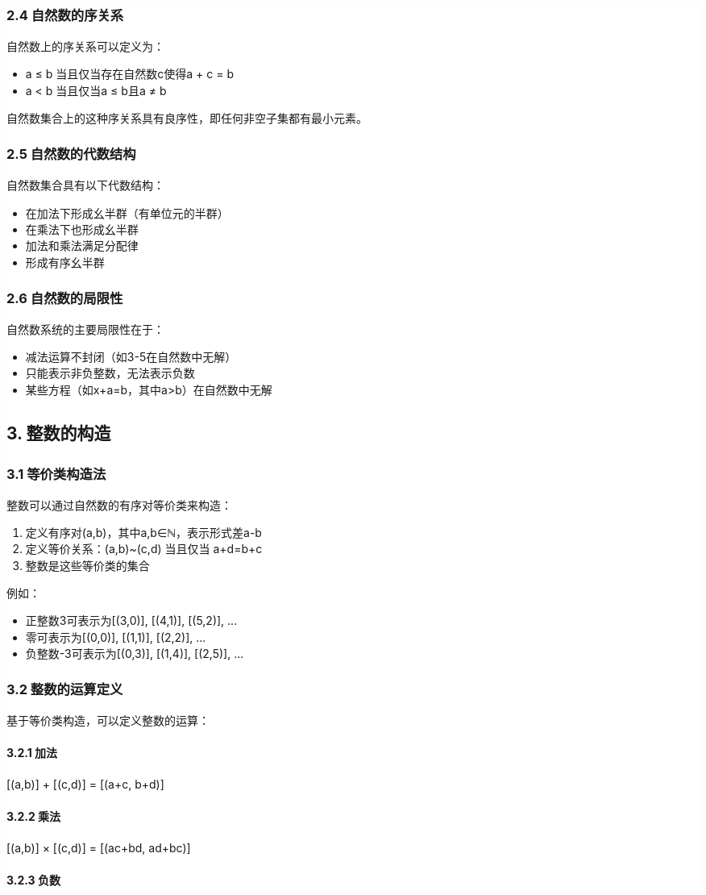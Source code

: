 ### 2.4 自然数的序关系

自然数上的序关系可以定义为：

- a ≤ b 当且仅当存在自然数c使得a + c = b
- a < b 当且仅当a ≤ b且a ≠ b

自然数集合上的这种序关系具有良序性，即任何非空子集都有最小元素。

### 2.5 自然数的代数结构

自然数集合具有以下代数结构：

- 在加法下形成幺半群（有单位元的半群）
- 在乘法下也形成幺半群
- 加法和乘法满足分配律
- 形成有序幺半群

### 2.6 自然数的局限性

自然数系统的主要局限性在于：

- 减法运算不封闭（如3-5在自然数中无解）
- 只能表示非负整数，无法表示负数
- 某些方程（如x+a=b，其中a>b）在自然数中无解

## 3. 整数的构造

### 3.1 等价类构造法

整数可以通过自然数的有序对等价类来构造：

1. 定义有序对(a,b)，其中a,b∈ℕ，表示形式差a-b
2. 定义等价关系：(a,b)~(c,d) 当且仅当 a+d=b+c
3. 整数是这些等价类的集合

例如：
- 正整数3可表示为[(3,0)], [(4,1)], [(5,2)], ...
- 零可表示为[(0,0)], [(1,1)], [(2,2)], ...
- 负整数-3可表示为[(0,3)], [(1,4)], [(2,5)], ...

### 3.2 整数的运算定义

基于等价类构造，可以定义整数的运算：

#### 3.2.1 加法

[(a,b)] + [(c,d)] = [(a+c, b+d)]

#### 3.2.2 乘法

[(a,b)] × [(c,d)] = [(ac+bd, ad+bc)]

#### 3.2.3 负数
